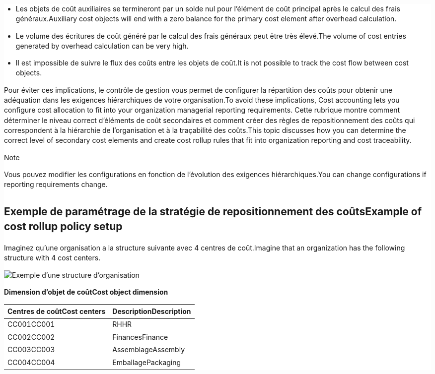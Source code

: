 -   <span data-ttu-id="1e9c6-107">Les objets de coût auxiliaires se termineront par un solde nul pour l’élément de coût principal après le calcul des frais généraux.</span><span class="sxs-lookup"><span data-stu-id="1e9c6-107">Auxiliary cost objects will end with a zero balance for the primary cost element after overhead calculation.</span></span>

-   <span data-ttu-id="1e9c6-108">Le volume des écritures de coût généré par le calcul des frais généraux peut être très élevé.</span><span class="sxs-lookup"><span data-stu-id="1e9c6-108">The volume of cost entries generated by overhead calculation can be very high.</span></span>

-   <span data-ttu-id="1e9c6-109">Il est impossible de suivre le flux des coûts entre les objets de coût.</span><span class="sxs-lookup"><span data-stu-id="1e9c6-109">It is not possible to track the cost flow between cost objects.</span></span>

<span data-ttu-id="1e9c6-110">Pour éviter ces implications, le contrôle de gestion vous permet de configurer la répartition des coûts pour obtenir une adéquation dans les exigences hiérarchiques de votre organisation.</span><span class="sxs-lookup"><span data-stu-id="1e9c6-110">To avoid these implications, Cost accounting lets you configure cost allocation to fit into your organization managerial reporting requirements.</span></span> <span data-ttu-id="1e9c6-111">Cette rubrique montre comment déterminer le niveau correct d’éléments de coût secondaires et comment créer des règles de repositionnement des coûts qui correspondent à la hiérarchie de l’organisation et à la traçabilité des coûts.</span><span class="sxs-lookup"><span data-stu-id="1e9c6-111">This topic discusses how you can determine the correct level of secondary cost elements and create cost rollup rules that fit into organization reporting and cost traceability.</span></span>

> [!NOTE]
> <span data-ttu-id="1e9c6-112">Vous pouvez modifier les configurations en fonction de l’évolution des exigences hiérarchiques.</span><span class="sxs-lookup"><span data-stu-id="1e9c6-112">You can change configurations if reporting requirements change.</span></span>

## <a name="example-of-cost-rollup-policy-setup"></a><span data-ttu-id="1e9c6-113">Exemple de paramétrage de la stratégie de repositionnement des coûts</span><span class="sxs-lookup"><span data-stu-id="1e9c6-113">Example of cost rollup policy setup</span></span>

<span data-ttu-id="1e9c6-114">Imaginez qu’une organisation a la structure suivante avec 4 centres de coût.</span><span class="sxs-lookup"><span data-stu-id="1e9c6-114">Imagine that an organization has the following structure with 4 cost centers.</span></span>

![Exemple d’une structure d’organisation](./media/dimension-hierarchy-org.png)

<span data-ttu-id="1e9c6-116">**Dimension d’objet de coût**</span><span class="sxs-lookup"><span data-stu-id="1e9c6-116">**Cost object dimension**</span></span>

| <span data-ttu-id="1e9c6-117">Centres de coût</span><span class="sxs-lookup"><span data-stu-id="1e9c6-117">Cost centers</span></span> | <span data-ttu-id="1e9c6-118">Description</span><span class="sxs-lookup"><span data-stu-id="1e9c6-118">Description</span></span>          |
|--------------|-----------|
| <span data-ttu-id="1e9c6-119">CC001</span><span class="sxs-lookup"><span data-stu-id="1e9c6-119">CC001</span></span>        | <span data-ttu-id="1e9c6-120">RH</span><span class="sxs-lookup"><span data-stu-id="1e9c6-120">HR</span></span>        |
| <span data-ttu-id="1e9c6-121">CC002</span><span class="sxs-lookup"><span data-stu-id="1e9c6-121">CC002</span></span>        | <span data-ttu-id="1e9c6-122">Finances</span><span class="sxs-lookup"><span data-stu-id="1e9c6-122">Finance</span></span>   |
| <span data-ttu-id="1e9c6-123">CC003</span><span class="sxs-lookup"><span data-stu-id="1e9c6-123">CC003</span></span>        | <span data-ttu-id="1e9c6-124">Assemblage</span><span class="sxs-lookup"><span data-stu-id="1e9c6-124">Assembly</span></span>  |
| <span data-ttu-id="1e9c6-125">CC004</span><span class="sxs-lookup"><span data-stu-id="1e9c6-125">CC004</span></span>        | <span data-ttu-id="1e9c6-126">Emballage</span><span class="sxs-lookup"><span data-stu-id="1e9c6-126">Packaging</span></span> |
